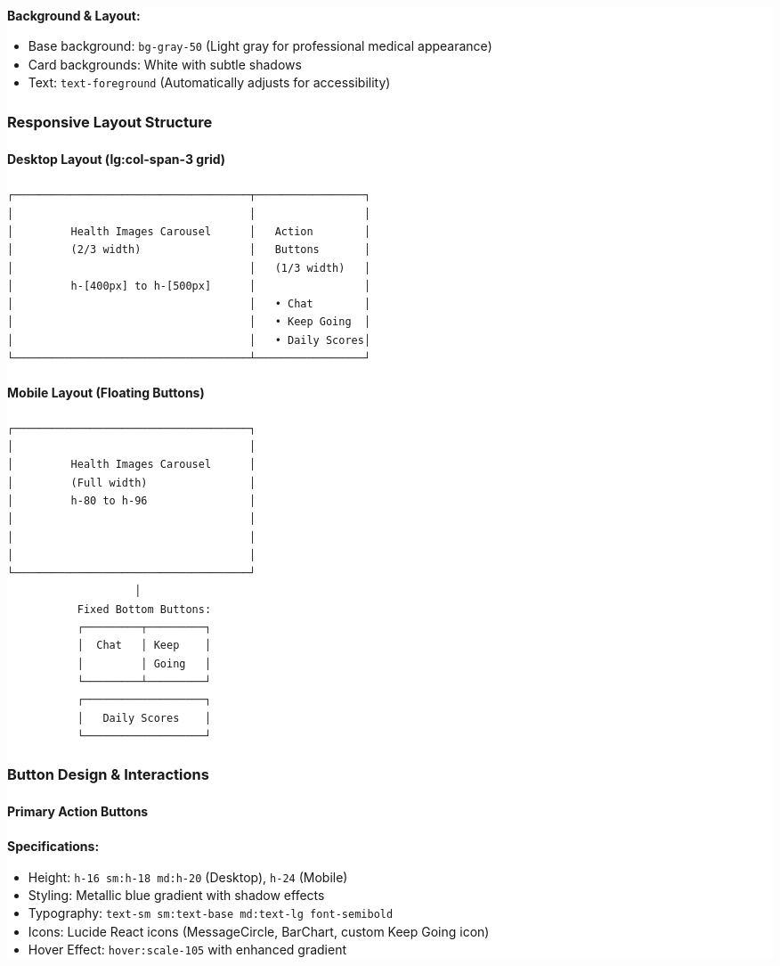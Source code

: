 **Background & Layout:**
- Base background: `bg-gray-50` (Light gray for professional medical appearance)
- Card backgrounds: White with subtle shadows
- Text: `text-foreground` (Automatically adjusts for accessibility)

### Responsive Layout Structure

#### Desktop Layout (lg:col-span-3 grid)
```
┌─────────────────────────────────────┬─────────────────┐
│                                     │                 │
│         Health Images Carousel      │   Action        │
│         (2/3 width)                 │   Buttons       │
│                                     │   (1/3 width)   │
│         h-[400px] to h-[500px]      │                 │
│                                     │   • Chat        │
│                                     │   • Keep Going  │
│                                     │   • Daily Scores│
└─────────────────────────────────────┴─────────────────┘
```

#### Mobile Layout (Floating Buttons)
```
┌─────────────────────────────────────┐
│                                     │
│         Health Images Carousel      │
│         (Full width)                │
│         h-80 to h-96                │
│                                     │
│                                     │
│                                     │
└─────────────────────────────────────┘
                    │
           Fixed Bottom Buttons:
           ┌─────────┬─────────┐
           │  Chat   │ Keep    │
           │         │ Going   │
           └─────────┴─────────┘
           ┌───────────────────┐
           │   Daily Scores    │
           └───────────────────┘
```

### Button Design & Interactions

#### Primary Action Buttons
**Specifications:**
- Height: `h-16 sm:h-18 md:h-20` (Desktop), `h-24` (Mobile)
- Styling: Metallic blue gradient with shadow effects
- Typography: `text-sm sm:text-base md:text-lg font-semibold`
- Icons: Lucide React icons (MessageCircle, BarChart, custom Keep Going icon)
- Hover Effect: `hover:scale-105` with enhanced gradient
